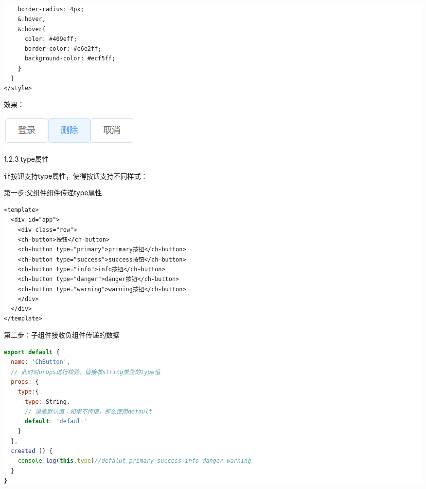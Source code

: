 ```vue
    border-radius: 4px;
    &:hover,
    &:hover{
      color: #409eff;
      border-color: #c6e2ff;
      background-color: #ecf5ff;
    }
  }
</style>
```

效果：

![img](./assets/20200306114948463.png)

1.2.3 type属性

让按钮支持type属性，使得按钮支持不同样式：

第一步:父组件组件传递type属性

```vue
<template>
  <div id="app">
    <div class="row">
    <ch-button>按钮</ch-button>
    <ch-button type="primary">primary按钮</ch-button>
    <ch-button type="success">success按钮</ch-button>
    <ch-button type="info">info按钮</ch-button>
    <ch-button type="danger">danger按钮</ch-button>
    <ch-button type="warning">warning按钮</ch-button>
    </div>
  </div>
</template>
```

第二步：子组件接收负组件传递的数据

```js
export default {
  name: 'ChButton',
  // 此时对props进行校验，值接收string类型的type值
  props: {
    type:{
      type: String，
      // 设置默认值：如果不传值，那么使用default
      default: 'default'
    }
  },
  created () {
    console.log(this.type)//defalut primary success info danger warning
  }
}
```
